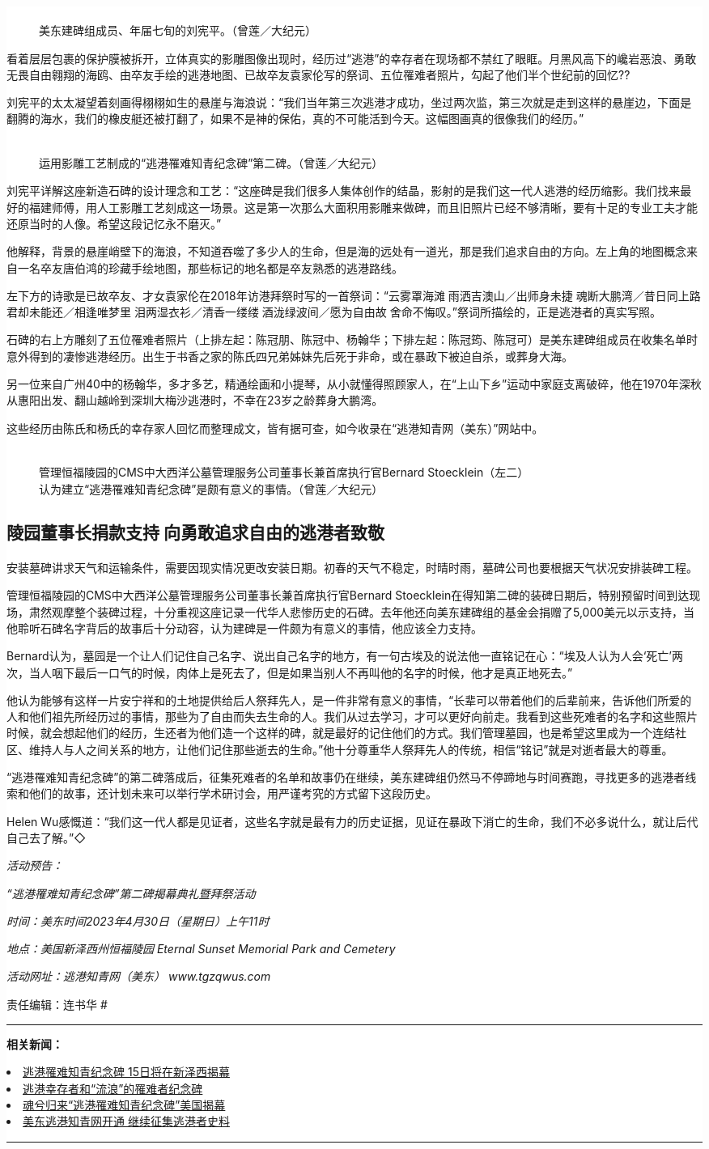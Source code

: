 <figure id="attachment_13963521" aria-describedby="caption-attachment-13963521" style="width: 600px" class="wp-caption aligncenter"><a target="_blank" href="https://i.epochtimes.com/assets/uploads/2023/04/id13963521-HK-US-TGZQWUS-10@1200x1200.jpg"><img class="size-large wp-image-13963521" src="https://i.epochtimes.com/assets/uploads/2023/04/id13963521-HK-US-TGZQWUS-10@1200x1200-600x400.jpg" alt="" width="600" b="400" /></a><figcaption id="caption-attachment-13963521" class="wp-caption-text">美东建碑组成员、年届七旬的刘宪平。（曾莲／大纪元）</figcaption></figure>
<p>看着层层包裹的保护膜被拆开，立体真实的影雕图像出现时，经历过“逃港”的幸存者在现场都不禁红了眼眶。月黑风高下的巉岩恶浪、勇敢无畏自由翱翔的海鸥、由卒友手绘的逃港地图、已故卒友袁家伦写的祭词、五位罹难者照片，勾起了他们半个世纪前的回忆??</p>
<p>刘宪平的太太凝望着刻画得栩栩如生的悬崖与海浪说：“我们当年第三次逃港才成功，坐过两次监，第三次就是走到这样的悬崖边，下面是翻腾的海水，我们的橡皮艇还被打翻了，如果不是神的保佑，真的不可能活到今天。这幅图画真的很像我们的经历。”</p>
<figure id="attachment_13963520" aria-describedby="caption-attachment-13963520" style="width: 600px" class="wp-caption aligncenter"><a target="_blank" href="https://i.epochtimes.com/assets/uploads/2023/04/id13963520-HK-US-TGZQWUS-11@1200x1200.jpg"><img class="size-large wp-image-13963520" src="https://i.epochtimes.com/assets/uploads/2023/04/id13963520-HK-US-TGZQWUS-11@1200x1200-600x591.jpg" alt="" width="600" b="591" /></a><figcaption id="caption-attachment-13963520" class="wp-caption-text">运用影雕工艺制成的“逃港罹难知青纪念碑”第二碑。（曾莲／大纪元）</figcaption></figure>
<p>刘宪平详解这座新造石碑的设计理念和工艺：“这座碑是我们很多人集体创作的结晶，影射的是我们这一代人逃港的经历缩影。我们找来最好的福建师傅，用人工影雕工艺刻成这一场景。这是第一次那么大面积用影雕来做碑，而且旧照片已经不够清晰，要有十足的专业工夫才能还原当时的人像。希望这段记忆永不磨灭。”</p>
<p>他解释，背景的悬崖峭壁下的海浪，不知道吞噬了多少人的生命，但是海的远处有一道光，那是我们追求自由的方向。左上角的地图概念来自一名卒友唐伯鸿的珍藏手绘地图，那些标记的地名都是卒友熟悉的逃港路线。</p>
<p>左下方的诗歌是已故卒友、才女袁家伦在2018年访港拜祭时写的一首祭词：“云雾罩海滩 雨洒吉澳山／出师身未捷 魂断大鹏湾／昔日同上路 君却未能还／相逢唯梦里 泪两湿衣衫／清香一缕缕 酒泷绿波间／愿为自由故 舍命不悔叹。”祭词所描绘的，正是逃港者的真实写照。</p>
<p>石碑的右上方雕刻了五位罹难者照片（上排左起：陈冠朋、陈冠中、杨翰华；下排左起：陈冠筠、陈冠可）是美东建碑组成员在收集名单时意外得到的凄惨逃港经历。出生于书香之家的陈氏四兄弟姊妹先后死于非命，或在暴政下被迫自杀，或葬身大海。</p>
<p>另一位来自广州40中的杨翰华，多才多艺，精通绘画和小提琴，从小就懂得照顾家人，在“上山下乡”运动中家庭支离破碎，他在1970年深秋从惠阳出发、翻山越岭到深圳大梅沙逃港时，不幸在23岁之龄葬身大鹏湾。</p>
<p>这些经历由陈氏和杨氏的幸存家人回忆而整理成文，皆有据可查，如今收录在“逃港知青网（美东）”网站中。</p>
<figure id="attachment_13963519" aria-describedby="caption-attachment-13963519" style="width: 600px" class="wp-caption aligncenter"><a target="_blank" href="https://i.epochtimes.com/assets/uploads/2023/04/id13963519-HK-US-TGZQWUS-12@1200x1200.jpg"><img class="size-large wp-image-13963519" src="https://i.epochtimes.com/assets/uploads/2023/04/id13963519-HK-US-TGZQWUS-12@1200x1200-600x400.jpg" alt="" width="600" b="400" /></a><figcaption id="caption-attachment-13963519" class="wp-caption-text">管理恒福陵园的CMS中大西洋公墓管理服务公司董事长兼首席执行官Bernard Stoecklein（左二）认为建立“逃港罹难知青纪念碑”是颇有意义的事情。（曾莲／大纪元）</figcaption></figure>
<h2>陵园董事长捐款支持 向勇敢追求自由的逃港者致敬</h2>
<p>安装墓碑讲求天气和运输条件，需要因现实情况更改安装日期。初春的天气不稳定，时晴时雨，墓碑公司也要根据天气状况安排装碑工程。</p>
<p>管理恒福陵园的CMS中大西洋公墓管理服务公司董事长兼首席执行官Bernard Stoecklein在得知第二碑的装碑日期后，特别预留时间到达现场，肃然观摩整个装碑过程，十分重视这座记录一代华人悲惨历史的石碑。去年他还向美东建碑组的基金会捐赠了5,000美元以示支持，当他聆听石碑名字背后的故事后十分动容，认为建碑是一件颇为有意义的事情，他应该全力支持。</p>
<p>Bernard认为，墓园是一个让人们记住自己名字、说出自己名字的地方，有一句古埃及的说法他一直铭记在心：“埃及人认为人会‘死亡’两次，当人咽下最后一口气的时候，肉体上是死去了，但是如果当别人不再叫他的名字的时候，他才是真正地死去。”</p>
<p>他认为能够有这样一片安宁祥和的土地提供给后人祭拜先人，是一件非常有意义的事情，“长辈可以带着他们的后辈前来，告诉他们所爱的人和他们祖先所经历过的事情，那些为了自由而失去生命的人。我们从过去学习，才可以更好向前走。我看到这些死难者的名字和这些照片时候，就会想起他们的经历，生还者为他们造一个这样的碑，就是最好的记住他们的方式。我们管理墓园，也是希望这里成为一个连结社区、维持人与人之间关系的地方，让他们记住那些逝去的生命。”他十分尊重华人祭拜先人的传统，相信“铭记”就是对逝者最大的尊重。</p>
<p>“逃港罹难知青纪念碑”的第二碑落成后，征集死难者的名单和故事仍在继续，美东建碑组仍然马不停蹄地与时间赛跑，寻找更多的逃港者线索和他们的故事，还计划未来可以举行学术研讨会，用严谨考究的方式留下这段历史。</p>
<p>Helen Wu感慨道：“我们这一代人都是见证者，这些名字就是最有力的历史证据，见证在暴政下消亡的生命，我们不必多说什么，就让后代自己去了解。”◇</p>
<p><em>活动预告：</em></p>
<p><em>“逃港罹难知青纪念碑”第二碑揭幕典礼暨拜祭活动</em></p>
<p><em>时间：美东时间2023年4月30日（星期日）上午11时</em></p>
<p><em>地点：美国新泽西州恒福陵园 Eternal Sunset Memorial Park and Cemetery</em></p>
<p><em>活动网址：逃港知青网（美东） <ahref="http://www.tgzqwus.com">www.tgzqwus.com</a></em></p>
<p>责任编辑：连书华 #</p>
	
<hr>


<strong>相关新闻：</strong>
<li><a href="https://github.com/19920513/djy/blob/master/gb/22/6/11/n13757028.md#1">逃港罹难知青纪念碑 15日将在新泽西揭幕</a></li>
<li><a href="https://github.com/19920513/djy/blob/master/gb/22/6/13/n13758168.md#1">逃港幸存者和“流浪”的罹难者纪念碑</a></li>
<li><a href="https://github.com/19920513/djy/blob/master/gb/22/6/16/n13760732.md#1">魂兮归来“逃港罹难知青纪念碑”美国揭幕</a></li>
<li><a href="https://github.com/19920513/djy/blob/master/gb/22/9/3/n13816621.md#1">美东逃港知青网开通 继续征集逃港者史料</a></li>
<hr>
